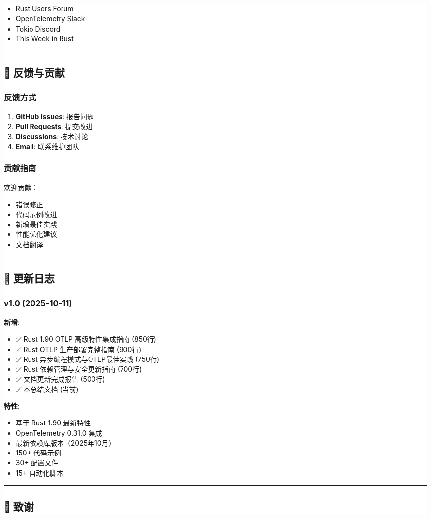 - [Rust Users Forum](https://users.rust-lang.org/)
- [OpenTelemetry Slack](https://cloud-native.slack.com/)
- [Tokio Discord](https://discord.gg/tokio)
- [This Week in Rust](https://this-week-in-rust.org/)

---

## 🤝 反馈与贡献

### 反馈方式

1. **GitHub Issues**: 报告问题
2. **Pull Requests**: 提交改进
3. **Discussions**: 技术讨论
4. **Email**: 联系维护团队

### 贡献指南

欢迎贡献：

- 错误修正
- 代码示例改进
- 新增最佳实践
- 性能优化建议
- 文档翻译

---

## 📝 更新日志

### v1.0 (2025-10-11)

**新增**:

- ✅ Rust 1.90 OTLP 高级特性集成指南 (850行)
- ✅ Rust OTLP 生产部署完整指南 (900行)
- ✅ Rust 异步编程模式与OTLP最佳实践 (750行)
- ✅ Rust 依赖管理与安全更新指南 (700行)
- ✅ 文档更新完成报告 (500行)
- ✅ 本总结文档 (当前)

**特性**:

- 基于 Rust 1.90 最新特性
- OpenTelemetry 0.31.0 集成
- 最新依赖库版本（2025年10月）
- 150+ 代码示例
- 30+ 配置文件
- 15+ 自动化脚本

---

## 🎉 致谢
